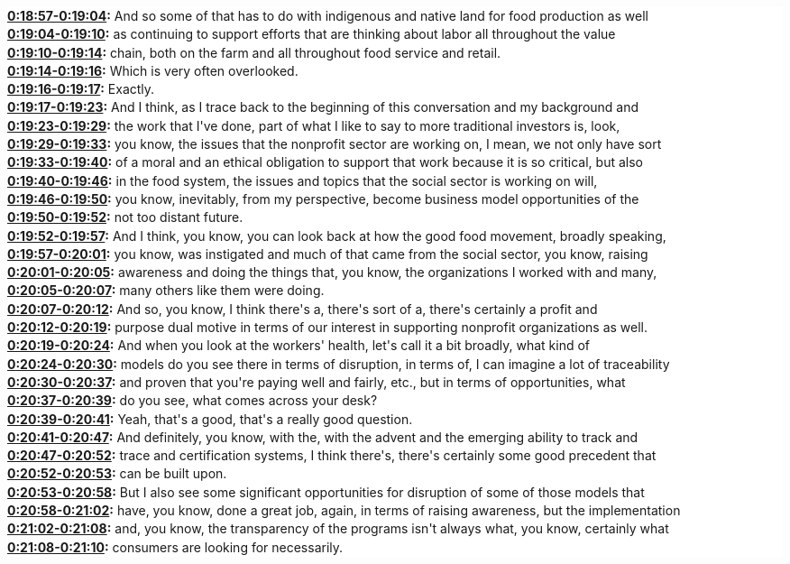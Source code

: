 **[0:18:57-0:19:04](https://investinginregenerativeagriculture.com/2017/07/28/renske-lynde/#t=0:18:57):**  And so some of that has to do with indigenous and native land for food production as well  
**[0:19:04-0:19:10](https://investinginregenerativeagriculture.com/2017/07/28/renske-lynde/#t=0:19:04):**  as continuing to support efforts that are thinking about labor all throughout the value  
**[0:19:10-0:19:14](https://investinginregenerativeagriculture.com/2017/07/28/renske-lynde/#t=0:19:10):**  chain, both on the farm and all throughout food service and retail.  
**[0:19:14-0:19:16](https://investinginregenerativeagriculture.com/2017/07/28/renske-lynde/#t=0:19:14):**  Which is very often overlooked.  
**[0:19:16-0:19:17](https://investinginregenerativeagriculture.com/2017/07/28/renske-lynde/#t=0:19:16):**  Exactly.  
**[0:19:17-0:19:23](https://investinginregenerativeagriculture.com/2017/07/28/renske-lynde/#t=0:19:17):**  And I think, as I trace back to the beginning of this conversation and my background and  
**[0:19:23-0:19:29](https://investinginregenerativeagriculture.com/2017/07/28/renske-lynde/#t=0:19:23):**  the work that I've done, part of what I like to say to more traditional investors is, look,  
**[0:19:29-0:19:33](https://investinginregenerativeagriculture.com/2017/07/28/renske-lynde/#t=0:19:29):**  you know, the issues that the nonprofit sector are working on, I mean, we not only have sort  
**[0:19:33-0:19:40](https://investinginregenerativeagriculture.com/2017/07/28/renske-lynde/#t=0:19:33):**  of a moral and an ethical obligation to support that work because it is so critical, but also  
**[0:19:40-0:19:46](https://investinginregenerativeagriculture.com/2017/07/28/renske-lynde/#t=0:19:40):**  in the food system, the issues and topics that the social sector is working on will,  
**[0:19:46-0:19:50](https://investinginregenerativeagriculture.com/2017/07/28/renske-lynde/#t=0:19:46):**  you know, inevitably, from my perspective, become business model opportunities of the  
**[0:19:50-0:19:52](https://investinginregenerativeagriculture.com/2017/07/28/renske-lynde/#t=0:19:50):**  not too distant future.  
**[0:19:52-0:19:57](https://investinginregenerativeagriculture.com/2017/07/28/renske-lynde/#t=0:19:52):**  And I think, you know, you can look back at how the good food movement, broadly speaking,  
**[0:19:57-0:20:01](https://investinginregenerativeagriculture.com/2017/07/28/renske-lynde/#t=0:19:57):**  you know, was instigated and much of that came from the social sector, you know, raising  
**[0:20:01-0:20:05](https://investinginregenerativeagriculture.com/2017/07/28/renske-lynde/#t=0:20:01):**  awareness and doing the things that, you know, the organizations I worked with and many,  
**[0:20:05-0:20:07](https://investinginregenerativeagriculture.com/2017/07/28/renske-lynde/#t=0:20:05):**  many others like them were doing.  
**[0:20:07-0:20:12](https://investinginregenerativeagriculture.com/2017/07/28/renske-lynde/#t=0:20:07):**  And so, you know, I think there's a, there's sort of a, there's certainly a profit and  
**[0:20:12-0:20:19](https://investinginregenerativeagriculture.com/2017/07/28/renske-lynde/#t=0:20:12):**  purpose dual motive in terms of our interest in supporting nonprofit organizations as well.  
**[0:20:19-0:20:24](https://investinginregenerativeagriculture.com/2017/07/28/renske-lynde/#t=0:20:19):**  And when you look at the workers' health, let's call it a bit broadly, what kind of  
**[0:20:24-0:20:30](https://investinginregenerativeagriculture.com/2017/07/28/renske-lynde/#t=0:20:24):**  models do you see there in terms of disruption, in terms of, I can imagine a lot of traceability  
**[0:20:30-0:20:37](https://investinginregenerativeagriculture.com/2017/07/28/renske-lynde/#t=0:20:30):**  and proven that you're paying well and fairly, etc., but in terms of opportunities, what  
**[0:20:37-0:20:39](https://investinginregenerativeagriculture.com/2017/07/28/renske-lynde/#t=0:20:37):**  do you see, what comes across your desk?  
**[0:20:39-0:20:41](https://investinginregenerativeagriculture.com/2017/07/28/renske-lynde/#t=0:20:39):**  Yeah, that's a good, that's a really good question.  
**[0:20:41-0:20:47](https://investinginregenerativeagriculture.com/2017/07/28/renske-lynde/#t=0:20:41):**  And definitely, you know, with the, with the advent and the emerging ability to track and  
**[0:20:47-0:20:52](https://investinginregenerativeagriculture.com/2017/07/28/renske-lynde/#t=0:20:47):**  trace and certification systems, I think there's, there's certainly some good precedent that  
**[0:20:52-0:20:53](https://investinginregenerativeagriculture.com/2017/07/28/renske-lynde/#t=0:20:52):**  can be built upon.  
**[0:20:53-0:20:58](https://investinginregenerativeagriculture.com/2017/07/28/renske-lynde/#t=0:20:53):**  But I also see some significant opportunities for disruption of some of those models that  
**[0:20:58-0:21:02](https://investinginregenerativeagriculture.com/2017/07/28/renske-lynde/#t=0:20:58):**  have, you know, done a great job, again, in terms of raising awareness, but the implementation  
**[0:21:02-0:21:08](https://investinginregenerativeagriculture.com/2017/07/28/renske-lynde/#t=0:21:02):**  and, you know, the transparency of the programs isn't always what, you know, certainly what  
**[0:21:08-0:21:10](https://investinginregenerativeagriculture.com/2017/07/28/renske-lynde/#t=0:21:08):**  consumers are looking for necessarily.  